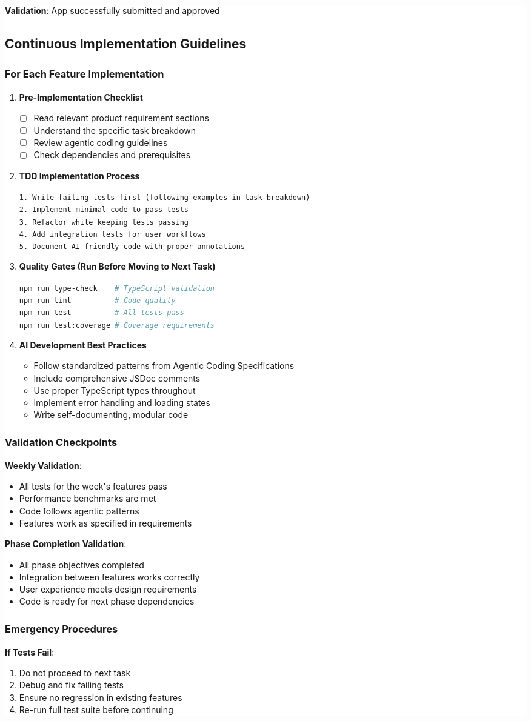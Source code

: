 **Validation**: App successfully submitted and approved

## Continuous Implementation Guidelines

### For Each Feature Implementation

1. **Pre-Implementation Checklist**
   - [ ] Read relevant product requirement sections
   - [ ] Understand the specific task breakdown
   - [ ] Review agentic coding guidelines
   - [ ] Check dependencies and prerequisites

2. **TDD Implementation Process**
   ```
   1. Write failing tests first (following examples in task breakdown)
   2. Implement minimal code to pass tests
   3. Refactor while keeping tests passing
   4. Add integration tests for user workflows
   5. Document AI-friendly code with proper annotations
   ```

3. **Quality Gates (Run Before Moving to Next Task)**
   ```bash
   npm run type-check    # TypeScript validation
   npm run lint          # Code quality
   npm run test          # All tests pass
   npm run test:coverage # Coverage requirements
   ```

4. **AI Development Best Practices**
   - Follow standardized patterns from [Agentic Coding Specifications](./product-requirements/9-agentic-coding-specifications.md)
   - Include comprehensive JSDoc comments
   - Use proper TypeScript types throughout
   - Implement error handling and loading states
   - Write self-documenting, modular code

### Validation Checkpoints

**Weekly Validation**:
- All tests for the week's features pass
- Performance benchmarks are met
- Code follows agentic patterns
- Features work as specified in requirements

**Phase Completion Validation**:
- All phase objectives completed
- Integration between features works correctly
- User experience meets design requirements
- Code is ready for next phase dependencies

### Emergency Procedures

**If Tests Fail**:
1. Do not proceed to next task
2. Debug and fix failing tests
3. Ensure no regression in existing features
4. Re-run full test suite before continuing
